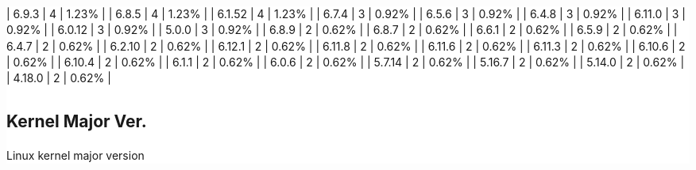 | 6.9.3   | 4         | 1.23%   |
| 6.8.5   | 4         | 1.23%   |
| 6.1.52  | 4         | 1.23%   |
| 6.7.4   | 3         | 0.92%   |
| 6.5.6   | 3         | 0.92%   |
| 6.4.8   | 3         | 0.92%   |
| 6.11.0  | 3         | 0.92%   |
| 6.0.12  | 3         | 0.92%   |
| 5.0.0   | 3         | 0.92%   |
| 6.8.9   | 2         | 0.62%   |
| 6.8.7   | 2         | 0.62%   |
| 6.6.1   | 2         | 0.62%   |
| 6.5.9   | 2         | 0.62%   |
| 6.4.7   | 2         | 0.62%   |
| 6.2.10  | 2         | 0.62%   |
| 6.12.1  | 2         | 0.62%   |
| 6.11.8  | 2         | 0.62%   |
| 6.11.6  | 2         | 0.62%   |
| 6.11.3  | 2         | 0.62%   |
| 6.10.6  | 2         | 0.62%   |
| 6.10.4  | 2         | 0.62%   |
| 6.1.1   | 2         | 0.62%   |
| 6.0.6   | 2         | 0.62%   |
| 5.7.14  | 2         | 0.62%   |
| 5.16.7  | 2         | 0.62%   |
| 5.14.0  | 2         | 0.62%   |
| 4.18.0  | 2         | 0.62%   |

Kernel Major Ver.
-----------------

Linux kernel major version
